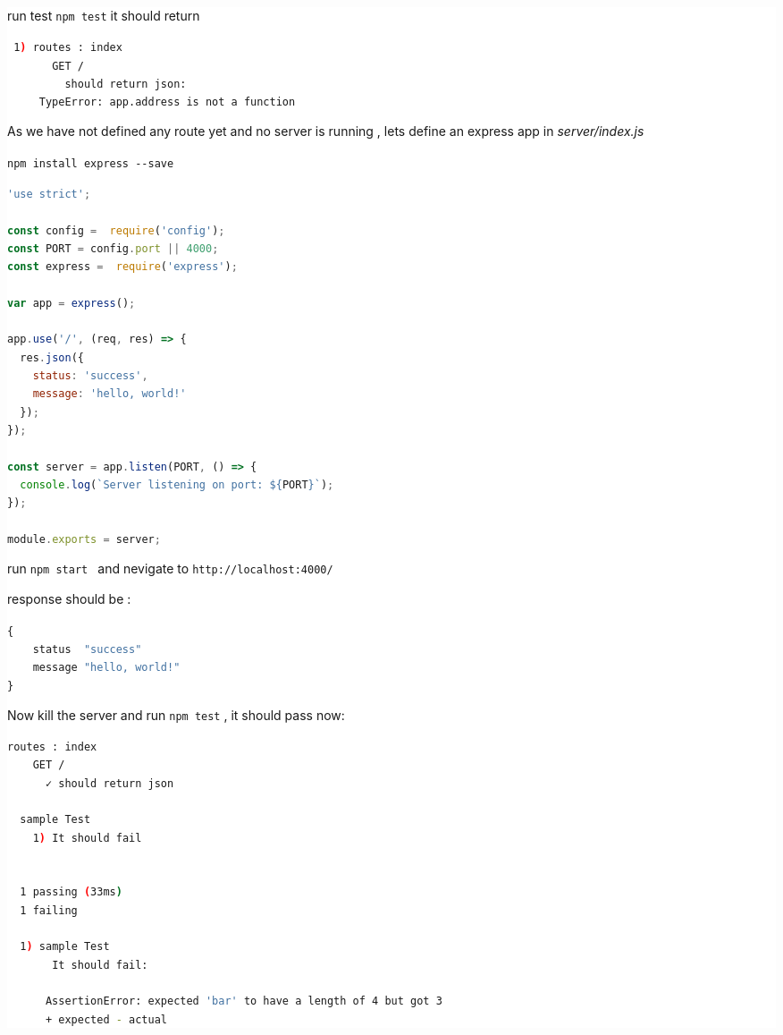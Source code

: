   run test `npm test` it should return 

```bash
 1) routes : index
       GET /
         should return json:
     TypeError: app.address is not a function
```



As we have not defined any route yet and no server is running , lets define an express app in *server/index.js*

`npm install express --save`

```js
'use strict';

const config =  require('config');
const PORT = config.port || 4000;
const express =  require('express');

var app = express();

app.use('/', (req, res) => {
  res.json({
    status: 'success',
    message: 'hello, world!'
  });
});

const server = app.listen(PORT, () => {
  console.log(`Server listening on port: ${PORT}`);
});

module.exports = server;
```

run `npm start ` and nevigate to `http://localhost:4000/` 

response should be :

```js
{
    status	"success"
	message	"hello, world!"
}
```

Now kill the server and run `npm test`  , it should pass now:

```bash
routes : index
    GET /
      ✓ should return json

  sample Test
    1) It should fail


  1 passing (33ms)
  1 failing

  1) sample Test
       It should fail:

      AssertionError: expected 'bar' to have a length of 4 but got 3
      + expected - actual

```